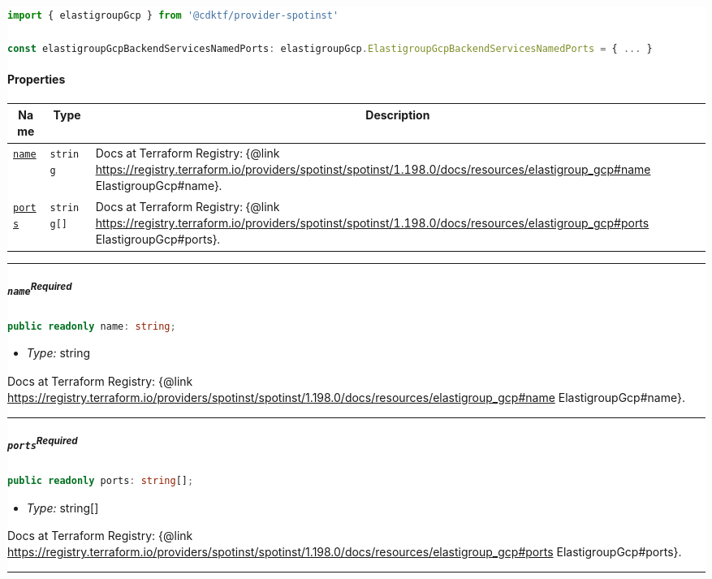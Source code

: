 ```typescript
import { elastigroupGcp } from '@cdktf/provider-spotinst'

const elastigroupGcpBackendServicesNamedPorts: elastigroupGcp.ElastigroupGcpBackendServicesNamedPorts = { ... }
```

#### Properties <a name="Properties" id="Properties"></a>

| **Name** | **Type** | **Description** |
| --- | --- | --- |
| <code><a href="#@cdktf/provider-spotinst.elastigroupGcp.ElastigroupGcpBackendServicesNamedPorts.property.name">name</a></code> | <code>string</code> | Docs at Terraform Registry: {@link https://registry.terraform.io/providers/spotinst/spotinst/1.198.0/docs/resources/elastigroup_gcp#name ElastigroupGcp#name}. |
| <code><a href="#@cdktf/provider-spotinst.elastigroupGcp.ElastigroupGcpBackendServicesNamedPorts.property.ports">ports</a></code> | <code>string[]</code> | Docs at Terraform Registry: {@link https://registry.terraform.io/providers/spotinst/spotinst/1.198.0/docs/resources/elastigroup_gcp#ports ElastigroupGcp#ports}. |

---

##### `name`<sup>Required</sup> <a name="name" id="@cdktf/provider-spotinst.elastigroupGcp.ElastigroupGcpBackendServicesNamedPorts.property.name"></a>

```typescript
public readonly name: string;
```

- *Type:* string

Docs at Terraform Registry: {@link https://registry.terraform.io/providers/spotinst/spotinst/1.198.0/docs/resources/elastigroup_gcp#name ElastigroupGcp#name}.

---

##### `ports`<sup>Required</sup> <a name="ports" id="@cdktf/provider-spotinst.elastigroupGcp.ElastigroupGcpBackendServicesNamedPorts.property.ports"></a>

```typescript
public readonly ports: string[];
```

- *Type:* string[]

Docs at Terraform Registry: {@link https://registry.terraform.io/providers/spotinst/spotinst/1.198.0/docs/resources/elastigroup_gcp#ports ElastigroupGcp#ports}.

---


